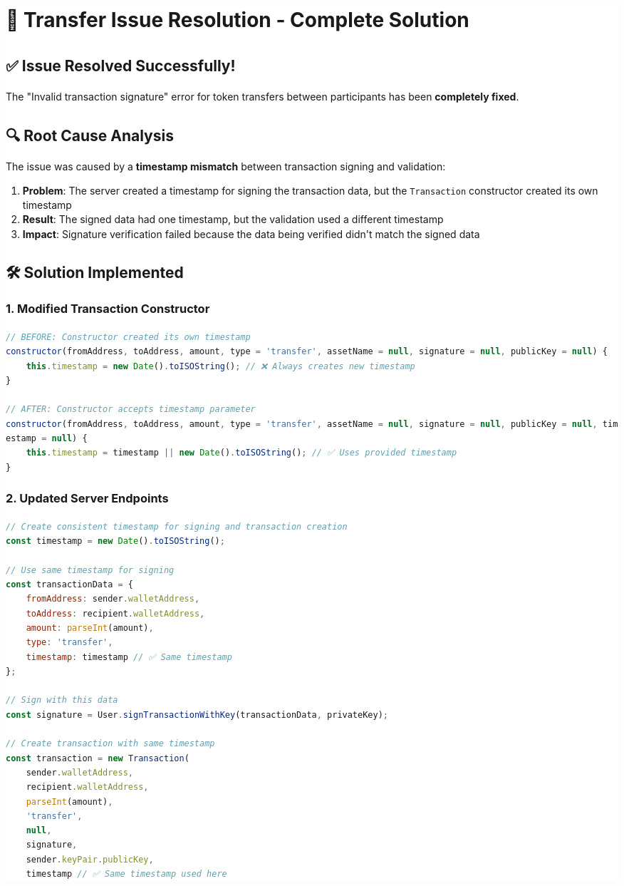 # 🎉 Transfer Issue Resolution - Complete Solution

## ✅ **Issue Resolved Successfully!**

The "Invalid transaction signature" error for token transfers between participants has been **completely fixed**.

## 🔍 **Root Cause Analysis**

The issue was caused by a **timestamp mismatch** between transaction signing and validation:

1. **Problem**: The server created a timestamp for signing the transaction data, but the `Transaction` constructor created its own timestamp
2. **Result**: The signed data had one timestamp, but the validation used a different timestamp
3. **Impact**: Signature verification failed because the data being verified didn't match the signed data

## 🛠️ **Solution Implemented**

### 1. **Modified Transaction Constructor**
```javascript
// BEFORE: Constructor created its own timestamp
constructor(fromAddress, toAddress, amount, type = 'transfer', assetName = null, signature = null, publicKey = null) {
    this.timestamp = new Date().toISOString(); // ❌ Always creates new timestamp
}

// AFTER: Constructor accepts timestamp parameter
constructor(fromAddress, toAddress, amount, type = 'transfer', assetName = null, signature = null, publicKey = null, timestamp = null) {
    this.timestamp = timestamp || new Date().toISOString(); // ✅ Uses provided timestamp
}
```

### 2. **Updated Server Endpoints**
```javascript
// Create consistent timestamp for signing and transaction creation
const timestamp = new Date().toISOString();

// Use same timestamp for signing
const transactionData = {
    fromAddress: sender.walletAddress,
    toAddress: recipient.walletAddress,
    amount: parseInt(amount),
    type: 'transfer',
    timestamp: timestamp // ✅ Same timestamp
};

// Sign with this data
const signature = User.signTransactionWithKey(transactionData, privateKey);

// Create transaction with same timestamp
const transaction = new Transaction(
    sender.walletAddress,
    recipient.walletAddress,
    parseInt(amount),
    'transfer',
    null,
    signature,
    sender.keyPair.publicKey,
    timestamp // ✅ Same timestamp used here
```